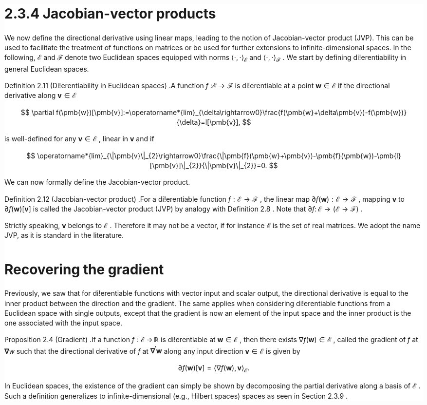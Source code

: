 # 2.3.4 Jacobian-vector products  

We now define the directional derivative using linear maps, leading to the notion of Jacobian-vector product (JVP). This can be used to facilitate the treatment of functions on matrices or be used for further extensions to infinite-dimensional spaces. In the following, $\mathcal{E}$ and $\mathcal{F}$ denote two Euclidean spaces equipped with norms $\langle\cdot,\cdot\rangle_{\mathcal{E}}$ and $\langle\cdot,\cdot\rangle_{\mathcal{F}}$ . We start by defining di!erentiability in general Euclidean spaces.  

Definition 2.11 (Di!erentiability in Euclidean spaces) .A function $f$ :$\mathcal{E}\rightarrow\mathcal{F}$ is di!erentiable at a point $\pmb{w}\in\mathcal{E}$ if the directional derivative along $\pmb{v}\in\mathcal{E}$  

$$
\partial f(\pmb{w})[\pmb{v}]:=\operatorname*{lim}_{\delta\rightarrow0}\frac{f(\pmb{w}+\delta\pmb{v})-f(\pmb{w})}{\delta}=l[\pmb{v}],
$$  

is well-defined for any $\pmb{v}\in\mathcal{E}$ , linear in $\pmb{v}$ and if  

$$
\operatorname*{lim}_{\|\pmb{v}\|_{2}\rightarrow0}\frac{\|\pmb{f}(\pmb{w}+\pmb{v})-\pmb{f}(\pmb{w})-\pmb{l}[\pmb{v}]\|_{2}}{\|\pmb{v}\|_{2}}=0.
$$  

We can now formally define the Jacobian-vector product.  

Definition 2.12 (Jacobian-vector product) .For a di!erentiable function $f:{\mathcal{E}}\rightarrow{\mathcal{F}}$ , the linear map $\partial f(\pmb{w}):\mathcal{E}\rightarrow\mathcal{F}$ , mapping $\pmb{v}$ to $\partial f({\pmb w})[{\pmb v}]$ is called the Jacobian-vector product (JVP) by analogy with Definition 2.8 . Note that $\partial f\colon{\mathcal{E}}\to({\mathcal{E}}\to{\mathcal{F}})$ .  

Strictly speaking, $\pmb{v}$ belongs to $\mathcal{E}$ . Therefore it may not be a vector, if for instance $\mathcal{E}$ is the set of real matrices. We adopt the name JVP, as it is standard in the literature.  

# Recovering the gradient  

Previously, we saw that for di!erentiable functions with vector input and scalar output, the directional derivative is equal to the inner product between the direction and the gradient. The same applies when considering di!erentiable functions from a Euclidean space with single outputs, except that the gradient is now an element of the input space and the inner product is the one associated with the input space.  

Proposition 2.4 (Gradient) .If a function $f:\mathcal{E}\,\rightarrow\,\mathbb{R}$ is di!erentiable at $\pmb{w}\in\mathcal{E}$ , then there exists $\nabla f(\pmb{w})\in\mathcal{E}$ , called the gradient of $f$ at $\mathbf{\nabla}w$ such that the directional derivative of $f$ at $\mathbf{\nabla}^{\prime}\mathbf{w}$ along any input direction $\pmb{v}\in\mathcal{E}$ is given by  

$$
\partial f(\pmb{w})[\pmb{v}]=\langle\nabla f(\pmb{w}),\pmb{v}\rangle_{\mathcal{E}}.
$$  

In Euclidean spaces, the existence of the gradient can simply be shown by decomposing the partial derivative along a basis of $\mathcal{E}$ . Such a definition generalizes to infinite-dimensional (e.g., Hilbert spaces) spaces as seen in Section 2.3.9 .  
